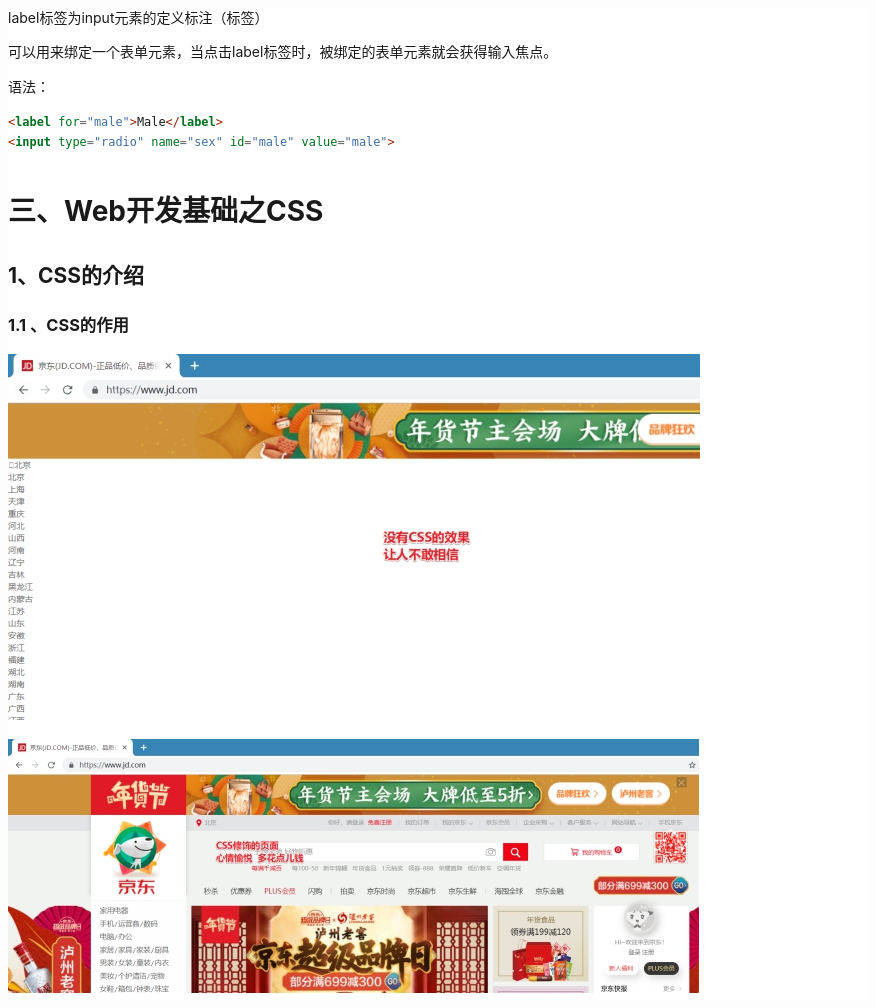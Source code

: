 label标签为input元素的定义标注（标签）

可以用来绑定一个表单元素，当点击label标签时，被绑定的表单元素就会获得输入焦点。

语法：

```html
<label for="male">Male</label>
<input type="radio" name="sex" id="male" value="male">
```

# 三、Web开发基础之CSS

## 1、CSS的介绍

### 1.1 、CSS的作用

![img](./assets/wps9.jpg)

![img](./assets/wps10.jpg)
